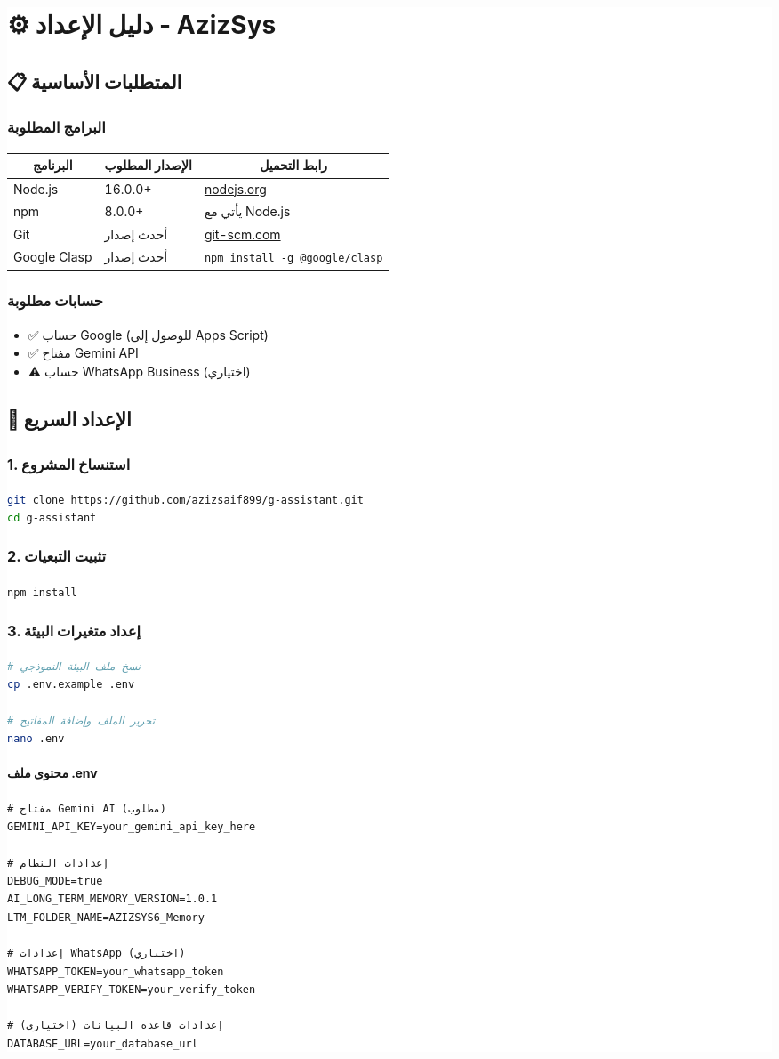 # ⚙️ دليل الإعداد - AzizSys

## 📋 المتطلبات الأساسية

### البرامج المطلوبة
| البرنامج | الإصدار المطلوب | رابط التحميل |
|----------|-----------------|---------------|
| Node.js | 16.0.0+ | [nodejs.org](https://nodejs.org/) |
| npm | 8.0.0+ | يأتي مع Node.js |
| Git | أحدث إصدار | [git-scm.com](https://git-scm.com/) |
| Google Clasp | أحدث إصدار | `npm install -g @google/clasp` |

### حسابات مطلوبة
- ✅ حساب Google (للوصول إلى Apps Script)
- ✅ مفتاح Gemini API
- ⚠️ حساب WhatsApp Business (اختياري)

## 🚀 الإعداد السريع

### 1. استنساخ المشروع
```bash
git clone https://github.com/azizsaif899/g-assistant.git
cd g-assistant
```

### 2. تثبيت التبعيات
```bash
npm install
```

### 3. إعداد متغيرات البيئة
```bash
# نسخ ملف البيئة النموذجي
cp .env.example .env

# تحرير الملف وإضافة المفاتيح
nano .env
```

#### محتوى ملف .env
```env
# مفتاح Gemini AI (مطلوب)
GEMINI_API_KEY=your_gemini_api_key_here

# إعدادات النظام
DEBUG_MODE=true
AI_LONG_TERM_MEMORY_VERSION=1.0.1
LTM_FOLDER_NAME=AZIZSYS6_Memory

# إعدادات WhatsApp (اختياري)
WHATSAPP_TOKEN=your_whatsapp_token
WHATSAPP_VERIFY_TOKEN=your_verify_token

# إعدادات قاعدة البيانات (اختياري)
DATABASE_URL=your_database_url
```
